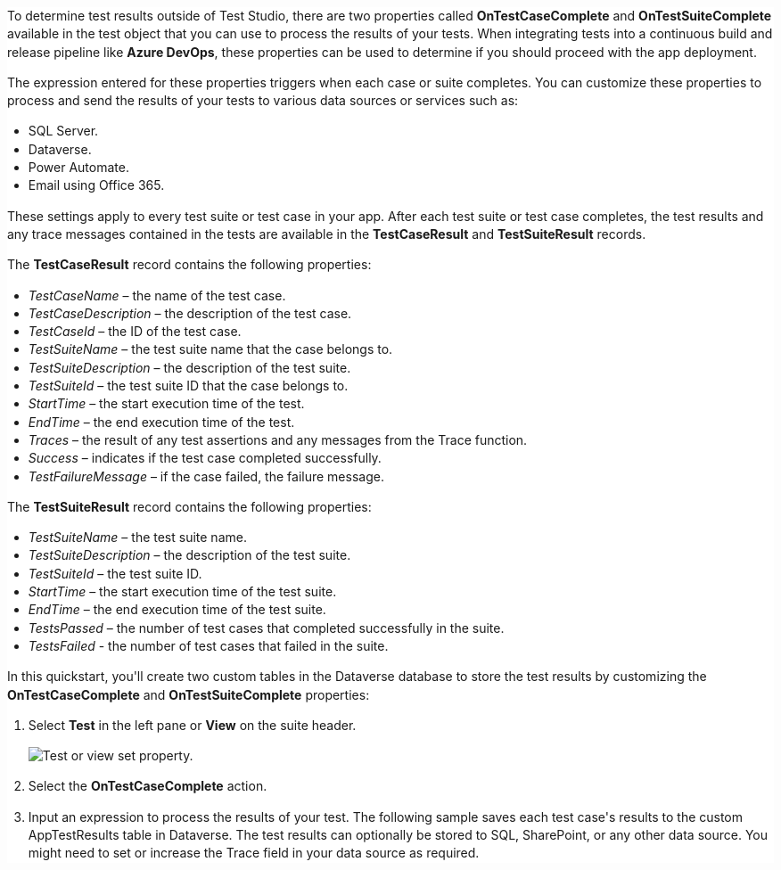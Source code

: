 To determine test results outside of Test Studio, there are two properties called **OnTestCaseComplete** and **OnTestSuiteComplete** available in the test object that you can use to process the results of your tests. When integrating tests into a continuous build and release pipeline like **Azure DevOps**, these properties can be used to determine if you should proceed with the app deployment.

The expression entered for these properties triggers when each case or suite completes. You can customize these properties to process and send the results of your tests to various data sources or services such as:

- SQL Server.
- Dataverse.
- Power Automate.
- Email using Office 365.

These settings apply to every test suite or test case in your app. After each test suite or test case completes, the test results and any trace messages contained in the tests are available in the **TestCaseResult** and **TestSuiteResult** records.

The **TestCaseResult** record contains the following properties:

- *TestCaseName* – the name of the test case.
- *TestCaseDescription* – the description of the test case.
- *TestCaseId* – the ID of the test case.
- *TestSuiteName* – the test suite name that the case belongs to.
- *TestSuiteDescription* – the description of the test suite.
- *TestSuiteId* – the test suite ID that the case belongs to.
- *StartTime* – the start execution time of the test.
- *EndTime* – the end execution time of the test.
- *Traces* – the result of any test assertions and any messages from the Trace function.
- *Success* – indicates if the test case completed successfully.
- *TestFailureMessage* – if the case failed, the failure message.

The **TestSuiteResult** record contains the following properties: 

- *TestSuiteName* – the test suite name.
- *TestSuiteDescription* – the description of the test suite. 
- *TestSuiteId* – the test suite ID.
- *StartTime* – the start execution time of the test suite.
- *EndTime* – the end execution time of the test suite.
- *TestsPassed* – the number of test cases that completed successfully in the suite.
- *TestsFailed* - the number of test cases that failed in the suite.

In this quickstart, you'll create two custom tables in the Dataverse database to store the test results by customizing the **OnTestCaseComplete** and **OnTestSuiteComplete** properties:

1. Select **Test** in the left pane or **View** on the suite header.

    ![Test or view set property.](./media/working-with-test-studio/test-or-view-to-set-property.png "Test or view set property")

2. Select the **OnTestCaseComplete** action.

3. Input an expression to process the results of your test. The following sample saves each test case's results to the custom AppTestResults table in Dataverse. The test results can optionally be stored to SQL, SharePoint, or any other data source. You might need to set or increase the Trace field in your data source as required.
